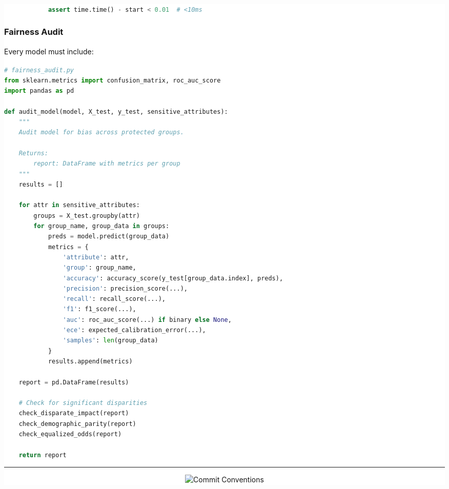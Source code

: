 ```python
            assert time.time() - start < 0.01  # <10ms
```

### Fairness Audit

Every model must include:

```python
# fairness_audit.py
from sklearn.metrics import confusion_matrix, roc_auc_score
import pandas as pd

def audit_model(model, X_test, y_test, sensitive_attributes):
    """
    Audit model for bias across protected groups.
    
    Returns:
        report: DataFrame with metrics per group
    """
    results = []
    
    for attr in sensitive_attributes:
        groups = X_test.groupby(attr)
        for group_name, group_data in groups:
            preds = model.predict(group_data)
            metrics = {
                'attribute': attr,
                'group': group_name,
                'accuracy': accuracy_score(y_test[group_data.index], preds),
                'precision': precision_score(...),
                'recall': recall_score(...),
                'f1': f1_score(...),
                'auc': roc_auc_score(...) if binary else None,
                'ece': expected_calibration_error(...),
                'samples': len(group_data)
            }
            results.append(metrics)
    
    report = pd.DataFrame(results)
    
    # Check for significant disparities
    check_disparate_impact(report)
    check_demographic_parity(report)
    check_equalized_odds(report)
    
    return report
```

---

<div align="center">
<img width="100%" src="https://capsule-render.vercel.app/api?type=egg&color=gradient&customColorList=24,25,26,27,28&height=120&section=header&text=Commit%20Conventions&fontSize=40&animation=fadeIn&fontAlignY=65&fontColor=6B5B95" alt="Commit Conventions"/>
</div>
